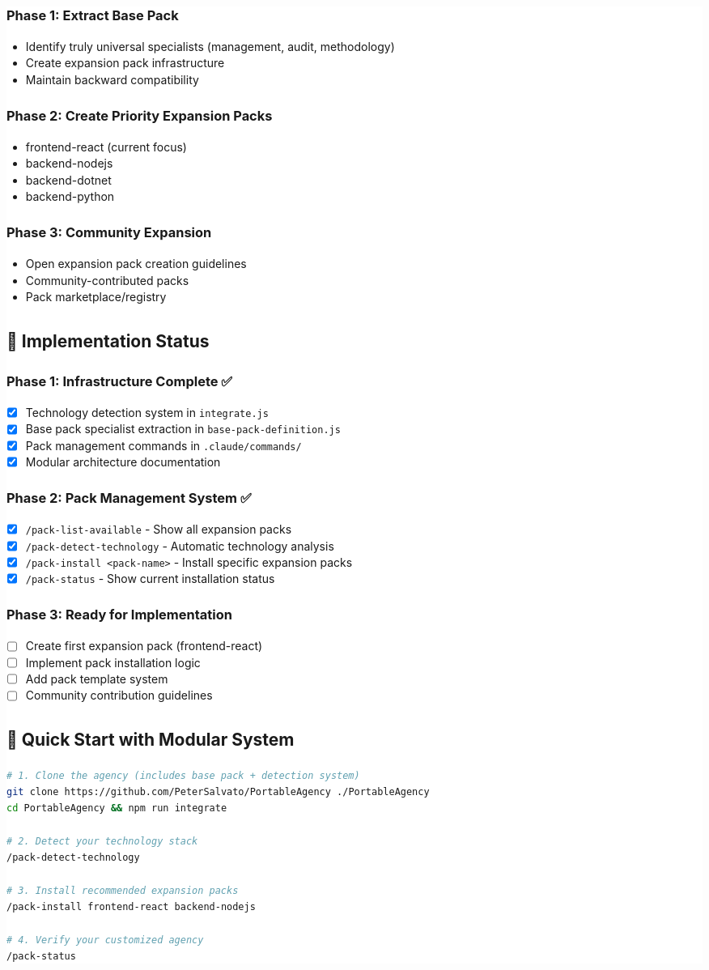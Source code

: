 ### Phase 1: Extract Base Pack
- Identify truly universal specialists (management, audit, methodology)
- Create expansion pack infrastructure
- Maintain backward compatibility

### Phase 2: Create Priority Expansion Packs
- frontend-react (current focus)
- backend-nodejs
- backend-dotnet
- backend-python

### Phase 3: Community Expansion
- Open expansion pack creation guidelines
- Community-contributed packs
- Pack marketplace/registry

## 🔧 Implementation Status

### Phase 1: Infrastructure Complete ✅
- [x] Technology detection system in `integrate.js`
- [x] Base pack specialist extraction in `base-pack-definition.js`
- [x] Pack management commands in `.claude/commands/`
- [x] Modular architecture documentation

### Phase 2: Pack Management System ✅
- [x] `/pack-list-available` - Show all expansion packs
- [x] `/pack-detect-technology` - Automatic technology analysis
- [x] `/pack-install <pack-name>` - Install specific expansion packs
- [x] `/pack-status` - Show current installation status

### Phase 3: Ready for Implementation
- [ ] Create first expansion pack (frontend-react)
- [ ] Implement pack installation logic
- [ ] Add pack template system
- [ ] Community contribution guidelines

## 🎯 Quick Start with Modular System

```bash
# 1. Clone the agency (includes base pack + detection system)
git clone https://github.com/PeterSalvato/PortableAgency ./PortableAgency
cd PortableAgency && npm run integrate

# 2. Detect your technology stack
/pack-detect-technology

# 3. Install recommended expansion packs
/pack-install frontend-react backend-nodejs

# 4. Verify your customized agency
/pack-status
```
